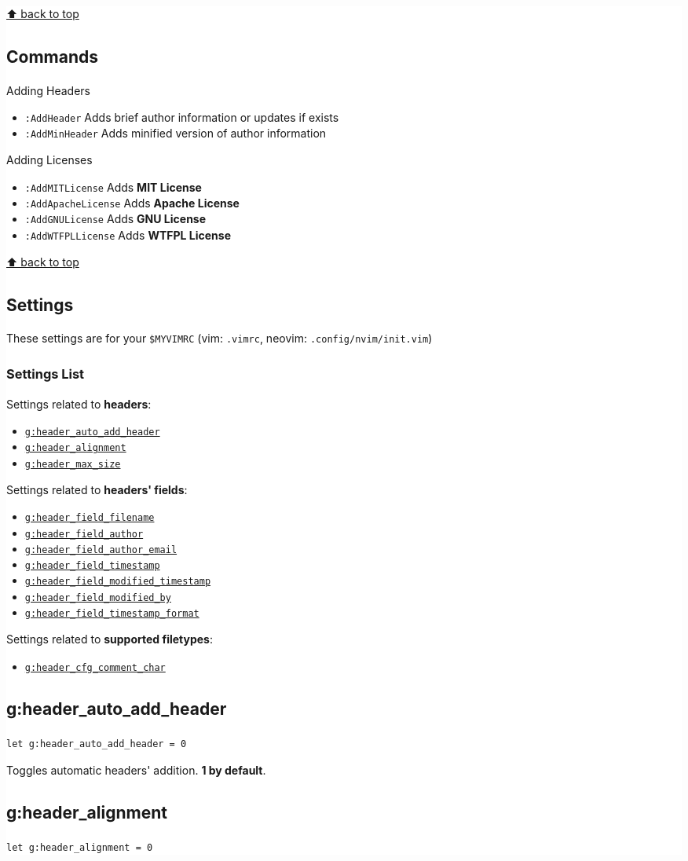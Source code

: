 [⬆ back to top](#table-of-contents)

Commands
--------
Adding Headers

- `:AddHeader` Adds brief author information or updates if exists
- `:AddMinHeader` Adds minified version of author information

Adding Licenses

- `:AddMITLicense` Adds **MIT License**
- `:AddApacheLicense` Adds **Apache License**
- `:AddGNULicense` Adds **GNU License**
- `:AddWTFPLLicense` Adds **WTFPL License**

[⬆ back to top](#table-of-contents)

Settings
--------
These settings are for your `$MYVIMRC` (vim: `.vimrc`, neovim:
`.config/nvim/init.vim`)

### Settings List

Settings related to **headers**:

- [`g:header_auto_add_header`](#gheader_auto_add_header)
- [`g:header_alignment`](#gheader_alignment)
- [`g:header_max_size`](#gheader_max_size)

Settings related to **headers' fields**:

- [`g:header_field_filename`](#gheader_field_filename)
- [`g:header_field_author`](#gheader_field_author)
- [`g:header_field_author_email`](#gheader_field_author_email)
- [`g:header_field_timestamp`](#gheader_field_timestamp)
- [`g:header_field_modified_timestamp`](#gheader_field_modified_timestamp)
- [`g:header_field_modified_by`](#gheader_field_modified_by)
- [`g:header_field_timestamp_format`](#gheader_field_timestamp_format)

Settings related to **supported filetypes**:

- [`g:header_cfg_comment_char`](#gheader_cfg_comment_char)

g:header_auto_add_header
------------------------

```vim
let g:header_auto_add_header = 0
```

Toggles automatic headers' addition. **1 by default**.

g:header_alignment
------------------

```vim
let g:header_alignment = 0
```
